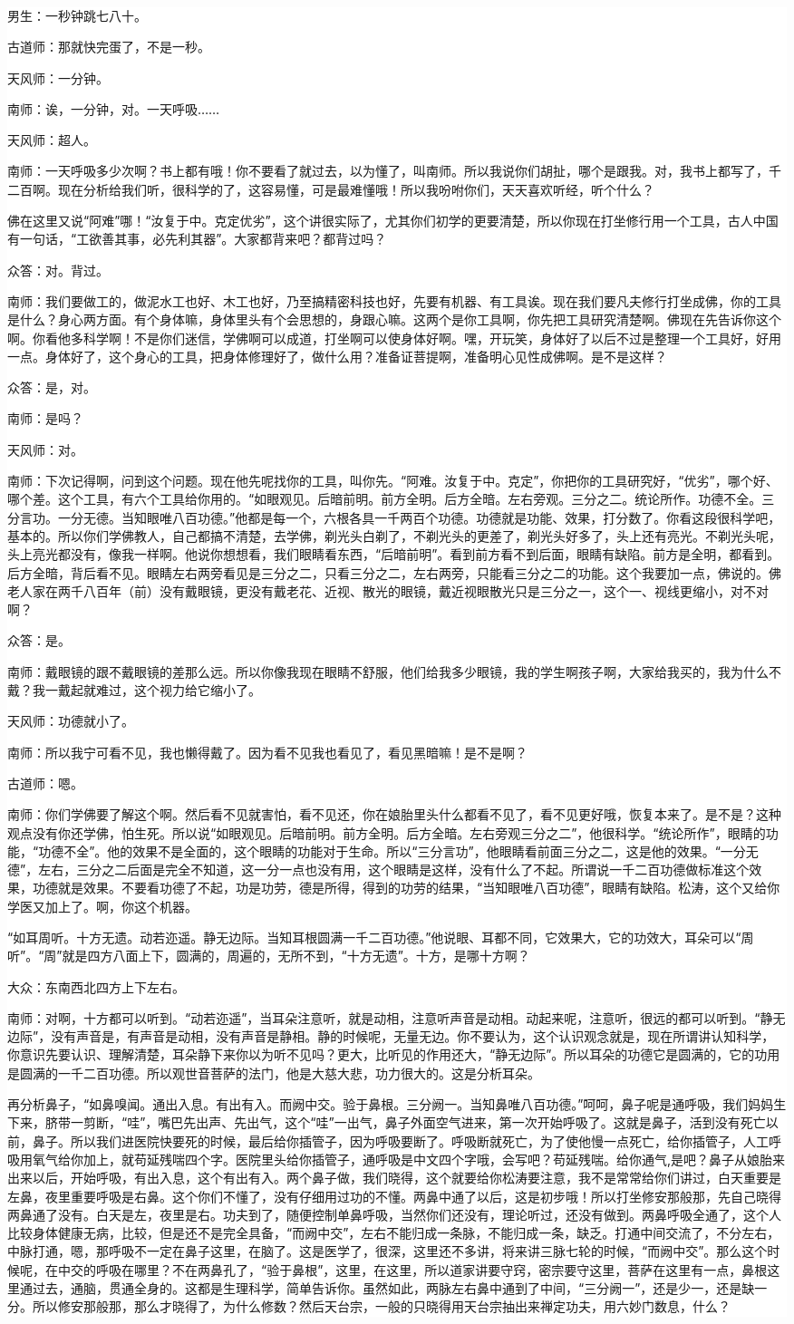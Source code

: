 男生：一秒钟跳七八十。

古道师：那就快完蛋了，不是一秒。

天风师：一分钟。

南师：诶，一分钟，对。一天呼吸……

天风师：超人。

南师：一天呼吸多少次啊？书上都有哦！你不要看了就过去，以为懂了，叫南师。所以我说你们胡扯，哪个是跟我。对，我书上都写了，千二百啊。现在分析给我们听，很科学的了，这容易懂，可是最难懂哦！所以我吩咐你们，天天喜欢听经，听个什么？

佛在这里又说“阿难”哪！“汝复于中。克定优劣”，这个讲很实际了，尤其你们初学的更要清楚，所以你现在打坐修行用一个工具，古人中国有一句话，“工欲善其事，必先利其器”。大家都背来吧？都背过吗？

众答：对。背过。

南师：我们要做工的，做泥水工也好、木工也好，乃至搞精密科技也好，先要有机器、有工具诶。现在我们要凡夫修行打坐成佛，你的工具是什么？身心两方面。有个身体嘛，身体里头有个会思想的，身跟心嘛。这两个是你工具啊，你先把工具研究清楚啊。佛现在先告诉你这个啊。你看他多科学啊！不是你们迷信，学佛啊可以成道，打坐啊可以使身体好啊。嘿，开玩笑，身体好了以后不过是整理一个工具好，好用一点。身体好了，这个身心的工具，把身体修理好了，做什么用？准备证菩提啊，准备明心见性成佛啊。是不是这样？

众答：是，对。

南师：是吗？

天风师：对。

南师：下次记得啊，问到这个问题。现在他先呢找你的工具，叫你先。“阿难。汝复于中。克定”，你把你的工具研究好，“优劣”，哪个好、哪个差。这个工具，有六个工具给你用的。“如眼观见。后暗前明。前方全明。后方全暗。左右旁观。三分之二。统论所作。功德不全。三分言功。一分无德。当知眼唯八百功德。”他都是每一个，六根各具一千两百个功德。功德就是功能、效果，打分数了。你看这段很科学吧，基本的。所以你们学佛教人，自己都搞不清楚，去学佛，剃光头白剃了，不剃光头的更差了，剃光头好多了，头上还有亮光。不剃光头呢，头上亮光都没有，像我一样啊。他说你想想看，我们眼睛看东西，“后暗前明”。看到前方看不到后面，眼睛有缺陷。前方是全明，都看到。后方全暗，背后看不见。眼睛左右两旁看见是三分之二，只看三分之二，左右两旁，只能看三分之二的功能。这个我要加一点，佛说的。佛老人家在两千八百年（前）没有戴眼镜，更没有戴老花、近视、散光的眼镜，戴近视眼散光只是三分之一，这个一、视线更缩小，对不对啊？

众答：是。

南师：戴眼镜的跟不戴眼镜的差那么远。所以你像我现在眼睛不舒服，他们给我多少眼镜，我的学生啊孩子啊，大家给我买的，我为什么不戴？我一戴起就难过，这个视力给它缩小了。

天风师：功德就小了。

南师：所以我宁可看不见，我也懒得戴了。因为看不见我也看见了，看见黑暗嘛！是不是啊？

古道师：嗯。

南师：你们学佛要了解这个啊。然后看不见就害怕，看不见还，你在娘胎里头什么都看不见了，看不见更好哦，恢复本来了。是不是？这种观点没有你还学佛，怕生死。所以说“如眼观见。后暗前明。前方全明。后方全暗。左右旁观三分之二”，他很科学。“统论所作”，眼睛的功能，“功德不全”。他的效果不是全面的，这个眼睛的功能对于生命。所以“三分言功”，他眼睛看前面三分之二，这是他的效果。“一分无德”，左右，三分之二后面是完全不知道，这一分一点也没有用，这个眼睛是这样，没有什么了不起。所谓说一千二百功德做标准这个效果，功德就是效果。不要看功德了不起，功是功劳，德是所得，得到的功劳的结果，“当知眼唯八百功德”，眼睛有缺陷。松涛，这个又给你学医又加上了。啊，你这个机器。

“如耳周听。十方无遗。动若迩遥。静无边际。当知耳根圆满一千二百功德。”他说眼、耳都不同，它效果大，它的功效大，耳朵可以“周听”。“周”就是四方八面上下，圆满的，周遍的，无所不到，“十方无遗”。十方，是哪十方啊？

大众：东南西北四方上下左右。

南师：对啊，十方都可以听到。“动若迩遥”，当耳朵注意听，就是动相，注意听声音是动相。动起来呢，注意听，很远的都可以听到。“静无边际”，没有声音是，有声音是动相，没有声音是静相。静的时候呢，无量无边。你不要认为，这个认识观念就是，现在所谓讲认知科学，你意识先要认识、理解清楚，耳朵静下来你以为听不见吗？更大，比听见的作用还大，“静无边际”。所以耳朵的功德它是圆满的，它的功用是圆满的一千二百功德。所以观世音菩萨的法门，他是大慈大悲，功力很大的。这是分析耳朵。

再分析鼻子，“如鼻嗅闻。通出入息。有出有入。而阙中交。验于鼻根。三分阙一。当知鼻唯八百功德。”呵呵，鼻子呢是通呼吸，我们妈妈生下来，脐带一剪断，“哇”，嘴巴先出声、先出气，这个“哇”一出气，鼻子外面空气进来，第一次开始呼吸了。这就是鼻子，活到没有死亡以前，鼻子。所以我们进医院快要死的时候，最后给你插管子，因为呼吸要断了。呼吸断就死亡，为了使他慢一点死亡，给你插管子，人工呼吸用氧气给你加上，就苟延残喘四个字。医院里头给你插管子，通呼吸是中文四个字哦，会写吧？苟延残喘。给你通气,是吧？鼻子从娘胎来出来以后，开始呼吸，有出入息，这个有出有入。两个鼻子做，我们晓得，这个就要给你松涛要注意，我不是常常给你们讲过，白天重要是左鼻，夜里重要呼吸是右鼻。这个你们不懂了，没有仔细用过功的不懂。两鼻中通了以后，这是初步哦！所以打坐修安那般那，先自己晓得两鼻通了没有。白天是左，夜里是右。功夫到了，随便控制单鼻呼吸，当然你们还没有，理论听过，还没有做到。两鼻呼吸全通了，这个人比较身体健康无病，比较，但是还不是完全具备，“而阙中交”，左右不能归成一条脉，不能归成一条，缺乏。打通中间交流了，不分左右，中脉打通，嗯，那呼吸不一定在鼻子这里，在脑了。这是医学了，很深，这里还不多讲，将来讲三脉七轮的时候，“而阙中交”。那么这个时候呢，在中交的呼吸在哪里？不在两鼻孔了，“验于鼻根”，这里，在这里，所以道家讲要守窍，密宗要守这里，菩萨在这里有一点，鼻根这里通过去，通脑，贯通全身的。这都是生理科学，简单告诉你。虽然如此，两脉左右鼻中通到了中间，“三分阙一”，还是少一，还是缺一分。所以修安那般那，那么才晓得了，为什么修数？然后天台宗，一般的只晓得用天台宗抽出来禅定功夫，用六妙门数息，什么？
